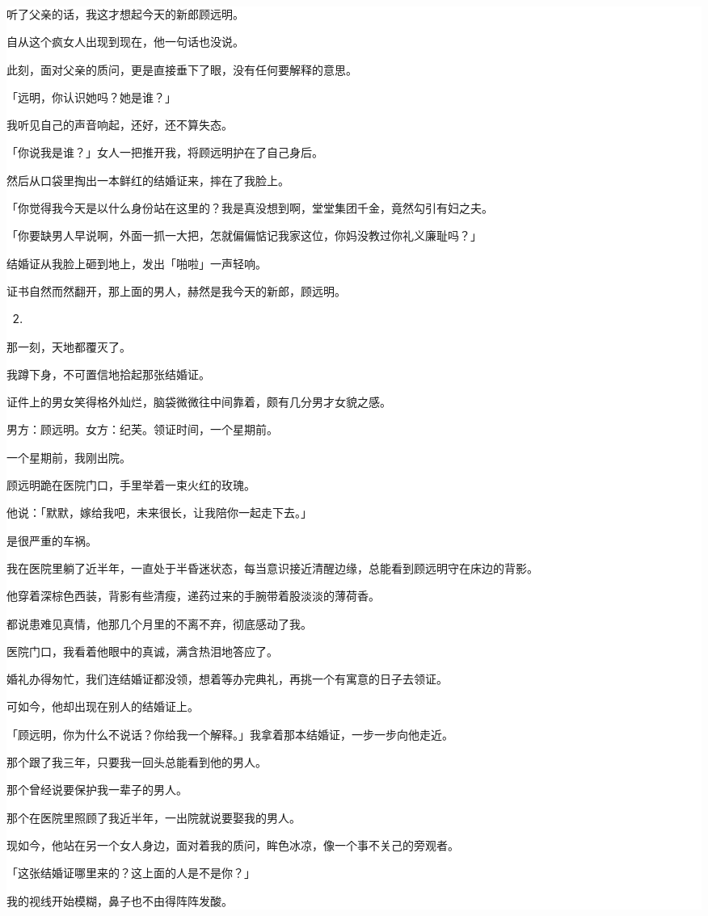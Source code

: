 听了父亲的话，我这才想起今天的新郎顾远明。

自从这个疯女人出现到现在，他一句话也没说。

此刻，面对父亲的质问，更是直接垂下了眼，没有任何要解释的意思。

「远明，你认识她吗？她是谁？」

我听见自己的声音响起，还好，还不算失态。

「你说我是谁？」女人一把推开我，将顾远明护在了自己身后。

然后从口袋里掏出一本鲜红的结婚证来，摔在了我脸上。

「你觉得我今天是以什么身份站在这里的？我是真没想到啊，堂堂集团千金，竟然勾引有妇之夫。

「你要缺男人早说啊，外面一抓一大把，怎就偏偏惦记我家这位，你妈没教过你礼义廉耻吗？」

结婚证从我脸上砸到地上，发出「啪啦」一声轻响。

证书自然而然翻开，那上面的男人，赫然是我今天的新郎，顾远明。

2.

那一刻，天地都覆灭了。

我蹲下身，不可置信地拾起那张结婚证。

证件上的男女笑得格外灿烂，脑袋微微往中间靠着，颇有几分男才女貌之感。

男方：顾远明。女方：纪芙。领证时间，一个星期前。

一个星期前，我刚出院。

顾远明跪在医院门口，手里举着一束火红的玫瑰。

他说：「默默，嫁给我吧，未来很长，让我陪你一起走下去。」

是很严重的车祸。

我在医院里躺了近半年，一直处于半昏迷状态，每当意识接近清醒边缘，总能看到顾远明守在床边的背影。

他穿着深棕色西装，背影有些清瘦，递药过来的手腕带着股淡淡的薄荷香。

都说患难见真情，他那几个月里的不离不弃，彻底感动了我。

医院门口，我看着他眼中的真诚，满含热泪地答应了。

婚礼办得匆忙，我们连结婚证都没领，想着等办完典礼，再挑一个有寓意的日子去领证。

可如今，他却出现在别人的结婚证上。

「顾远明，你为什么不说话？你给我一个解释。」我拿着那本结婚证，一步一步向他走近。

那个跟了我三年，只要我一回头总能看到他的男人。

那个曾经说要保护我一辈子的男人。

那个在医院里照顾了我近半年，一出院就说要娶我的男人。

现如今，他站在另一个女人身边，面对着我的质问，眸色冰凉，像一个事不关己的旁观者。

「这张结婚证哪里来的？这上面的人是不是你？」

我的视线开始模糊，鼻子也不由得阵阵发酸。
